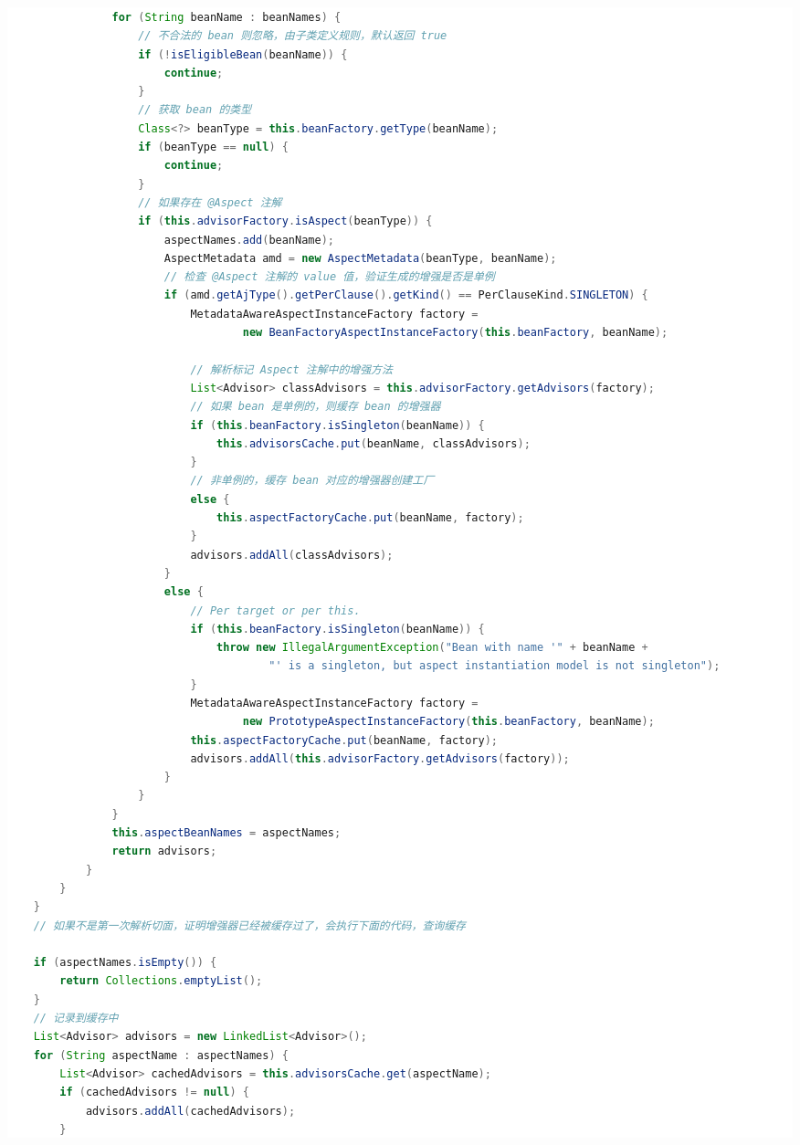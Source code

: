```java
                for (String beanName : beanNames) {
                    // 不合法的 bean 则忽略，由子类定义规则，默认返回 true
                    if (!isEligibleBean(beanName)) {
                        continue;
                    }
                    // 获取 bean 的类型
                    Class<?> beanType = this.beanFactory.getType(beanName);
                    if (beanType == null) {
                        continue;
                    }
                    // 如果存在 @Aspect 注解
                    if (this.advisorFactory.isAspect(beanType)) {
                        aspectNames.add(beanName);
                        AspectMetadata amd = new AspectMetadata(beanType, beanName);
                        // 检查 @Aspect 注解的 value 值，验证生成的增强是否是单例
                        if (amd.getAjType().getPerClause().getKind() == PerClauseKind.SINGLETON) {
                            MetadataAwareAspectInstanceFactory factory =
                                    new BeanFactoryAspectInstanceFactory(this.beanFactory, beanName);
                            
                            // 解析标记 Aspect 注解中的增强方法
                            List<Advisor> classAdvisors = this.advisorFactory.getAdvisors(factory);
                            // 如果 bean 是单例的，则缓存 bean 的增强器
                            if (this.beanFactory.isSingleton(beanName)) {
                                this.advisorsCache.put(beanName, classAdvisors);
                            }
                            // 非单例的，缓存 bean 对应的增强器创建工厂
                            else {
                                this.aspectFactoryCache.put(beanName, factory);
                            }
                            advisors.addAll(classAdvisors);
                        }
                        else {
                            // Per target or per this.
                            if (this.beanFactory.isSingleton(beanName)) {
                                throw new IllegalArgumentException("Bean with name '" + beanName +
                                        "' is a singleton, but aspect instantiation model is not singleton");
                            }
                            MetadataAwareAspectInstanceFactory factory =
                                    new PrototypeAspectInstanceFactory(this.beanFactory, beanName);
                            this.aspectFactoryCache.put(beanName, factory);
                            advisors.addAll(this.advisorFactory.getAdvisors(factory));
                        }
                    }
                }
                this.aspectBeanNames = aspectNames;
                return advisors;
            }
        }
    }
    // 如果不是第一次解析切面，证明增强器已经被缓存过了，会执行下面的代码，查询缓存
    
    if (aspectNames.isEmpty()) {
        return Collections.emptyList();
    }
    // 记录到缓存中
    List<Advisor> advisors = new LinkedList<Advisor>();
    for (String aspectName : aspectNames) {
        List<Advisor> cachedAdvisors = this.advisorsCache.get(aspectName);
        if (cachedAdvisors != null) {
            advisors.addAll(cachedAdvisors);
        }
```